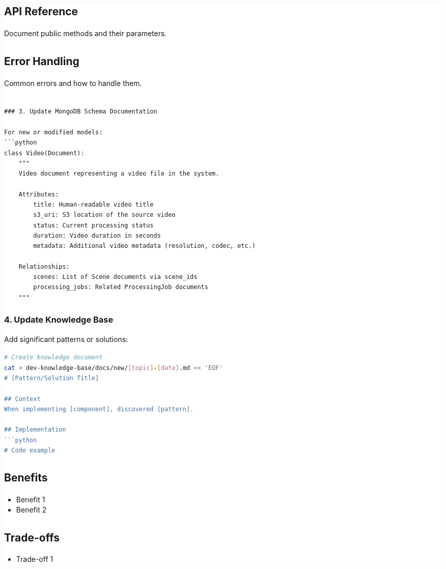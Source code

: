
## API Reference
Document public methods and their parameters.

## Error Handling
Common errors and how to handle them.
```

### 3. Update MongoDB Schema Documentation

For new or modified models:
```python
class Video(Document):
    """
    Video document representing a video file in the system.
    
    Attributes:
        title: Human-readable video title
        s3_uri: S3 location of the source video
        status: Current processing status
        duration: Video duration in seconds
        metadata: Additional video metadata (resolution, codec, etc.)
        
    Relationships:
        scenes: List of Scene documents via scene_ids
        processing_jobs: Related ProcessingJob documents
    """
```

### 4. Update Knowledge Base

Add significant patterns or solutions:

```bash
# Create knowledge document
cat > dev-knowledge-base/docs/new/[topic]-[date].md << 'EOF'
# [Pattern/Solution Title]

## Context
When implementing [component], discovered [pattern].

## Implementation
```python
# Code example
```

## Benefits
- Benefit 1
- Benefit 2

## Trade-offs
- Trade-off 1
